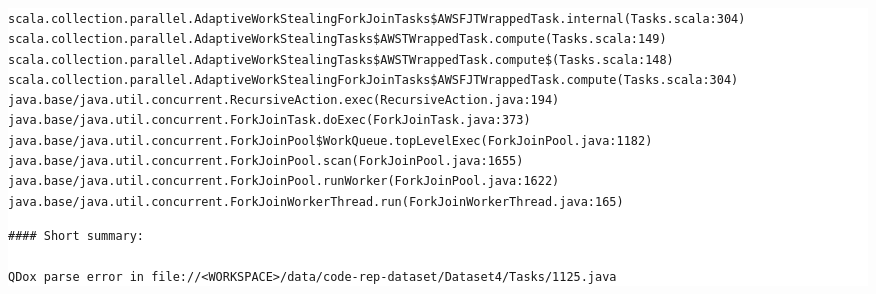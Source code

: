 	scala.collection.parallel.AdaptiveWorkStealingForkJoinTasks$AWSFJTWrappedTask.internal(Tasks.scala:304)
	scala.collection.parallel.AdaptiveWorkStealingTasks$AWSTWrappedTask.compute(Tasks.scala:149)
	scala.collection.parallel.AdaptiveWorkStealingTasks$AWSTWrappedTask.compute$(Tasks.scala:148)
	scala.collection.parallel.AdaptiveWorkStealingForkJoinTasks$AWSFJTWrappedTask.compute(Tasks.scala:304)
	java.base/java.util.concurrent.RecursiveAction.exec(RecursiveAction.java:194)
	java.base/java.util.concurrent.ForkJoinTask.doExec(ForkJoinTask.java:373)
	java.base/java.util.concurrent.ForkJoinPool$WorkQueue.topLevelExec(ForkJoinPool.java:1182)
	java.base/java.util.concurrent.ForkJoinPool.scan(ForkJoinPool.java:1655)
	java.base/java.util.concurrent.ForkJoinPool.runWorker(ForkJoinPool.java:1622)
	java.base/java.util.concurrent.ForkJoinWorkerThread.run(ForkJoinWorkerThread.java:165)
```
#### Short summary: 

QDox parse error in file://<WORKSPACE>/data/code-rep-dataset/Dataset4/Tasks/1125.java